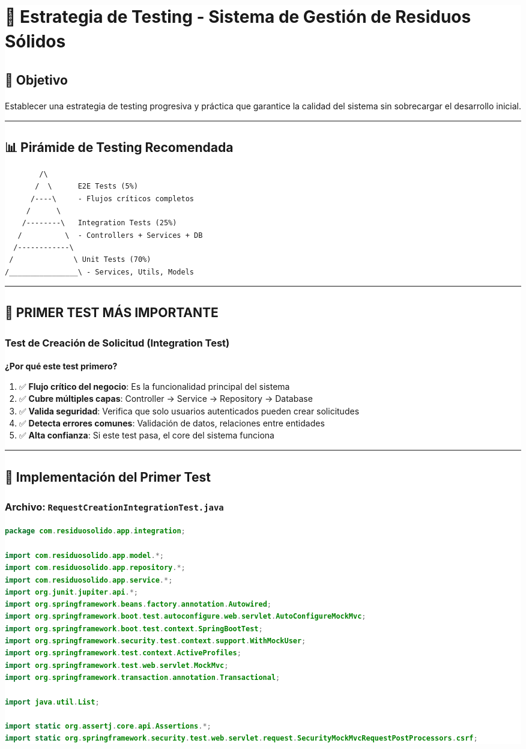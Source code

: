 # 🧪 Estrategia de Testing - Sistema de Gestión de Residuos Sólidos

## 🎯 Objetivo
Establecer una estrategia de testing progresiva y práctica que garantice la calidad del sistema sin sobrecargar el desarrollo inicial.

---

## 📊 Pirámide de Testing Recomendada

```
        /\
       /  \      E2E Tests (5%)
      /----\     - Flujos críticos completos
     /      \    
    /--------\   Integration Tests (25%)
   /          \  - Controllers + Services + DB
  /------------\ 
 /              \ Unit Tests (70%)
/________________\ - Services, Utils, Models
```

---

## 🥇 PRIMER TEST MÁS IMPORTANTE

### **Test de Creación de Solicitud (Integration Test)**

**¿Por qué este test primero?**
1. ✅ **Flujo crítico del negocio**: Es la funcionalidad principal del sistema
2. ✅ **Cubre múltiples capas**: Controller → Service → Repository → Database
3. ✅ **Valida seguridad**: Verifica que solo usuarios autenticados pueden crear solicitudes
4. ✅ **Detecta errores comunes**: Validación de datos, relaciones entre entidades
5. ✅ **Alta confianza**: Si este test pasa, el core del sistema funciona

---

## 📝 Implementación del Primer Test

### **Archivo:** `RequestCreationIntegrationTest.java`

```java
package com.residuosolido.app.integration;

import com.residuosolido.app.model.*;
import com.residuosolido.app.repository.*;
import com.residuosolido.app.service.*;
import org.junit.jupiter.api.*;
import org.springframework.beans.factory.annotation.Autowired;
import org.springframework.boot.test.autoconfigure.web.servlet.AutoConfigureMockMvc;
import org.springframework.boot.test.context.SpringBootTest;
import org.springframework.security.test.context.support.WithMockUser;
import org.springframework.test.context.ActiveProfiles;
import org.springframework.test.web.servlet.MockMvc;
import org.springframework.transaction.annotation.Transactional;

import java.util.List;

import static org.assertj.core.api.Assertions.*;
import static org.springframework.security.test.web.servlet.request.SecurityMockMvcRequestPostProcessors.csrf;
```